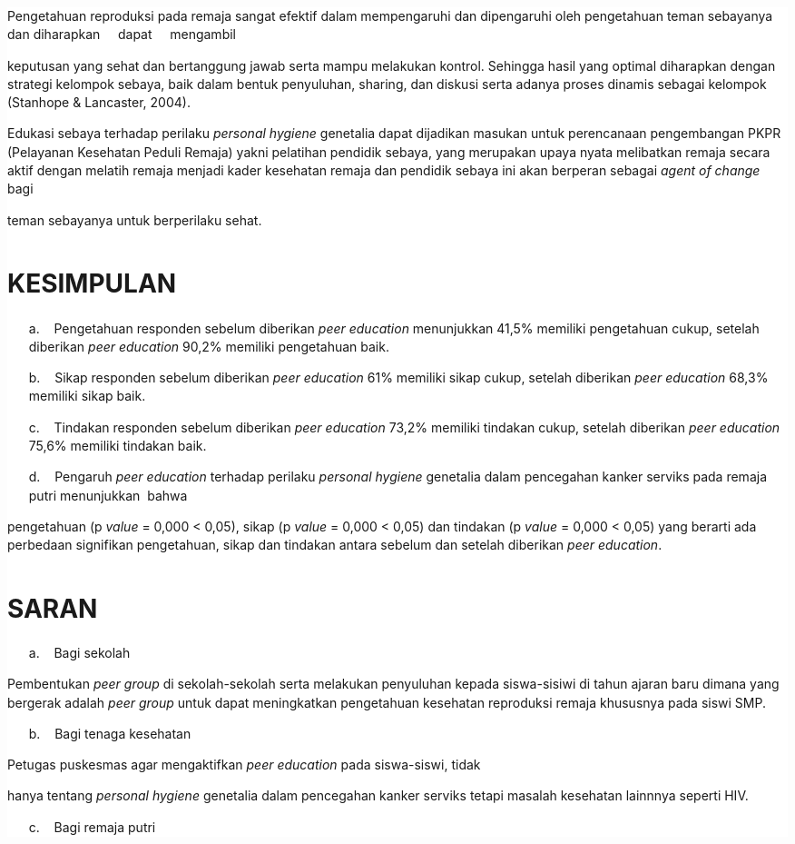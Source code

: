 <p><span class="font2">Pengetahuan reproduksi pada remaja sangat efektif dalam mempengaruhi dan dipengaruhi oleh pengetahuan teman sebayanya dan diharapkan &nbsp;&nbsp;&nbsp;&nbsp;dapat &nbsp;&nbsp;&nbsp;&nbsp;mengambil</span></p>
<p><span class="font2">keputusan yang sehat dan bertanggung jawab serta mampu melakukan kontrol. Sehingga hasil yang optimal diharapkan dengan strategi kelompok sebaya, baik dalam bentuk penyuluhan, sharing, dan diskusi serta adanya proses dinamis sebagai kelompok (Stanhope &amp;&nbsp;Lancaster, 2004).</span></p>
<p><span class="font2">Edukasi sebaya terhadap perilaku </span><span class="font2" style="font-style:italic;">personal hygiene</span><span class="font2"> genetalia dapat dijadikan masukan untuk perencanaan pengembangan PKPR (Pelayanan Kesehatan Peduli Remaja) yakni pelatihan pendidik sebaya, yang merupakan upaya nyata melibatkan remaja secara aktif dengan melatih remaja menjadi kader kesehatan remaja dan pendidik sebaya ini akan berperan sebagai </span><span class="font2" style="font-style:italic;">agent of change</span><span class="font2"> bagi</span></p>
<p><span class="font2">teman sebayanya untuk berperilaku sehat.</span></p>
<h1><a name="bookmark14"></a><span class="font2" style="font-weight:bold;"><a name="bookmark15"></a>KESIMPULAN</span></h1>
<ul style="list-style:none;"><li>
<p><span class="font2">a. &nbsp;&nbsp;&nbsp;Pengetahuan responden sebelum diberikan </span><span class="font2" style="font-style:italic;">peer education</span><span class="font2"> menunjukkan 41,5% memiliki pengetahuan cukup, setelah diberikan </span><span class="font2" style="font-style:italic;">peer education </span><span class="font2">90,2% memiliki pengetahuan baik.</span></p></li>
<li>
<p><span class="font2">b. &nbsp;&nbsp;&nbsp;Sikap responden sebelum diberikan </span><span class="font2" style="font-style:italic;">peer education</span><span class="font2"> 61% memiliki sikap cukup, setelah diberikan </span><span class="font2" style="font-style:italic;">peer education</span><span class="font2"> 68,3% memiliki sikap baik.</span></p></li>
<li>
<p><span class="font2">c. &nbsp;&nbsp;&nbsp;Tindakan responden sebelum diberikan </span><span class="font2" style="font-style:italic;">peer education</span><span class="font2"> 73,2% memiliki tindakan cukup, setelah diberikan </span><span class="font2" style="font-style:italic;">peer education</span><span class="font2"> 75,6% memiliki tindakan baik.</span></p></li>
<li>
<p><span class="font2">d. &nbsp;&nbsp;&nbsp;Pengaruh </span><span class="font2" style="font-style:italic;">peer education</span><span class="font2"> terhadap perilaku </span><span class="font2" style="font-style:italic;">personal hygiene</span><span class="font2"> genetalia dalam pencegahan kanker serviks pada remaja putri menunjukkan &nbsp;bahwa</span></p></li></ul>
<p><span class="font2">pengetahuan (p </span><span class="font2" style="font-style:italic;">value</span><span class="font2"> = 0,000 &lt;&nbsp;0,05), sikap (p </span><span class="font2" style="font-style:italic;">value</span><span class="font2"> = 0,000 &lt;&nbsp;0,05) dan tindakan (p </span><span class="font2" style="font-style:italic;">value</span><span class="font2"> = 0,000 &lt;&nbsp;0,05) yang berarti ada perbedaan signifikan pengetahuan, sikap dan tindakan antara sebelum dan setelah diberikan </span><span class="font2" style="font-style:italic;">peer education</span><span class="font2">.</span></p>
<h1><a name="bookmark16"></a><span class="font2" style="font-weight:bold;"><a name="bookmark17"></a>SARAN</span></h1>
<ul style="list-style:none;"><li>
<p><span class="font2">a. &nbsp;&nbsp;&nbsp;Bagi sekolah</span></p></li></ul>
<p><span class="font2">Pembentukan </span><span class="font2" style="font-style:italic;">peer group</span><span class="font2"> di sekolah-sekolah serta melakukan penyuluhan kepada siswa-sisiwi di tahun ajaran baru dimana yang bergerak adalah </span><span class="font2" style="font-style:italic;">peer group</span><span class="font2"> untuk dapat meningkatkan pengetahuan kesehatan reproduksi remaja khususnya pada siswi SMP.</span></p>
<ul style="list-style:none;"><li>
<p><span class="font2">b. &nbsp;&nbsp;&nbsp;Bagi tenaga kesehatan</span></p></li></ul>
<p><span class="font2">Petugas puskesmas agar mengaktifkan </span><span class="font2" style="font-style:italic;">peer education</span><span class="font2"> pada siswa-siswi, tidak</span></p>
<p><span class="font2">hanya tentang </span><span class="font2" style="font-style:italic;">personal hygiene </span><span class="font2">genetalia dalam pencegahan kanker serviks tetapi masalah kesehatan lainnnya seperti HIV.</span></p>
<ul style="list-style:none;"><li>
<p><span class="font2">c. &nbsp;&nbsp;&nbsp;Bagi remaja putri</span></p></li></ul>
